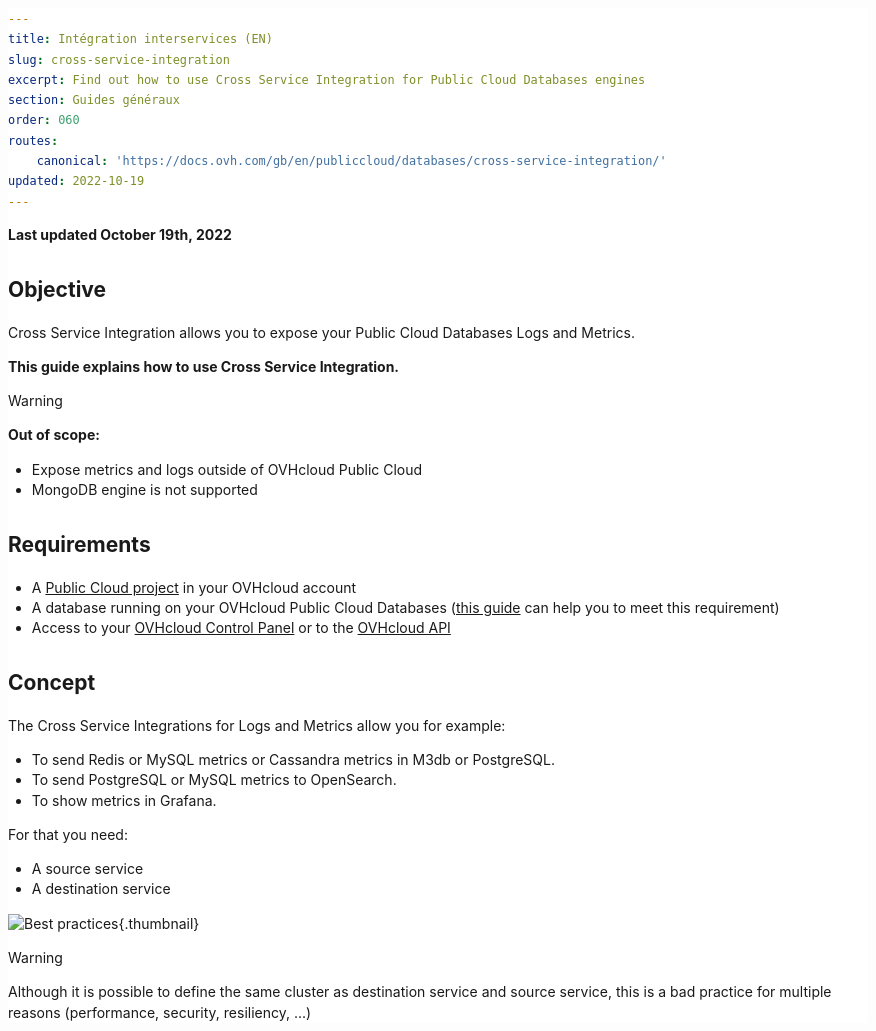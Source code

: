 ```yaml
---
title: Intégration interservices (EN)
slug: cross-service-integration
excerpt: Find out how to use Cross Service Integration for Public Cloud Databases engines
section: Guides généraux
order: 060
routes:
    canonical: 'https://docs.ovh.com/gb/en/publiccloud/databases/cross-service-integration/'
updated: 2022-10-19
---
```


**Last updated October 19th, 2022**

## Objective

Cross Service Integration allows you to expose your Public Cloud Databases Logs and Metrics.

**This guide explains how to use Cross Service Integration.**

> [!warning]
>
> **Out of scope:**
>
> - Expose metrics and logs outside of OVHcloud Public Cloud
> - MongoDB engine is not supported  
>

## Requirements

- A [Public Cloud project](https://www.ovhcloud.com/fr/public-cloud/) in your OVHcloud account
- A database running on your OVHcloud Public Cloud Databases ([this guide](https://docs.ovh.com/fr/publiccloud/databases/getting-started/) can help you to meet this requirement)
- Access to your [OVHcloud Control Panel](https://www.ovh.com/auth/?action=gotomanager&from=https://www.ovh.com/fr/&ovhSubsidiary=fr) or to the [OVHcloud API](https://api.ovh.com/)

## Concept

The Cross Service Integrations for Logs and Metrics allow you for example:

- To send Redis or MySQL metrics or Cassandra metrics in M3db or PostgreSQL.
- To send PostgreSQL or MySQL metrics to OpenSearch.
- To show metrics in Grafana.

For that you need:

- A source service
- A destination service

![Best practices](images/databases_07_cross_service_integration-20220708091945946.png){.thumbnail}

> [!warning]
>
> Although it is possible to define the same cluster as destination service and source service, this is a bad practice for multiple reasons (performance, security, resiliency, ...)
>
